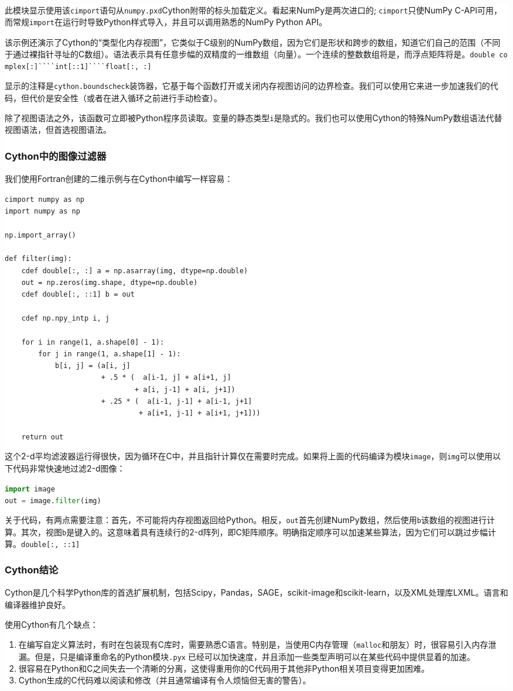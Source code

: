 此模块显示使用该``cimport``语句从``numpy.pxd``Cython附带的标头加载定义。看起来NumPy是两次进口的; ``cimport``只使NumPy C-API可用，而常规``import``在运行时导致Python样式导入，并且可以调用熟悉的NumPy Python API。

该示例还演示了Cython的“类型化内存视图”，它类似于C级别的NumPy数组，因为它们是形状和跨步的数组，知道它们自己的范围（不同于通过裸指针寻址的C数组）。语法表示具有任意步幅的双精度的一维数组（向量）。一个连续的整数数组将是，而浮点矩阵将是。``double complex[:]````int[::1]````float[:, :]``

显示的注释是``cython.boundscheck``装饰器，它基于每个函数打开或关闭内存视图访问的边界检查。我们可以使用它来进一步加速我们的代码，但代价是安全性（或者在进入循环之前进行手动检查）。

除了视图语法之外，该函数可立即被Python程序员读取。变量的静态类型``i``是隐式的。我们也可以使用Cython的特殊NumPy数组语法代替视图语法，但首选视图语法。

### Cython中的图像过滤器

我们使用Fortran创建的二维示例与在Cython中编写一样容易：

``` 
cimport numpy as np
import numpy as np

np.import_array()

def filter(img):
    cdef double[:, :] a = np.asarray(img, dtype=np.double)
    out = np.zeros(img.shape, dtype=np.double)
    cdef double[:, ::1] b = out

    cdef np.npy_intp i, j

    for i in range(1, a.shape[0] - 1):
        for j in range(1, a.shape[1] - 1):
            b[i, j] = (a[i, j]
                       + .5 * (  a[i-1, j] + a[i+1, j]
                               + a[i, j-1] + a[i, j+1])
                       + .25 * (  a[i-1, j-1] + a[i-1, j+1]
                                + a[i+1, j-1] + a[i+1, j+1]))

    return out
```

这个2-d平均滤波器运行得很快，因为循环在C中，并且指针计算仅在需要时完成。如果将上面的代码编译为模块``image``，则``img``可以使用以下代码非常快速地过滤2-d图像：

``` python
import image
out = image.filter(img)
```

关于代码，有两点需要注意：首先，不可能将内存视图返回给Python。相反，``out``首先创建NumPy数组，然后使用``b``该数组的视图进行计算。其次，视图``b``是键入的。这意味着具有连续行的2-d阵列，即C矩阵顺序。明确指定顺序可以加速某些算法，因为它们可以跳过步幅计算。``double[:, ::1]``

### Cython结论

Cython是几个科学Python库的首选扩展机制，包括Scipy，Pandas，SAGE，scikit-image和scikit-learn，以及XML处理库LXML。语言和编译器维护良好。

使用Cython有几个缺点：

1. 在编写自定义算法时，有时在包装现有C库时，需要熟悉C语言。特别是，当使用C内存管理（``malloc``和朋友）时，很容易引入内存泄漏。但是，只是编译重命名的Python模块``.pyx``
已经可以加快速度，并且添加一些类型声明可以在某些代码中提供显着的加速。
1. 很容易在Python和C之间失去一个清晰的分离，这使得重用你的C代码用于其他非Python相关项目变得更加困难。
1. Cython生成的C代码难以阅读和修改（并且通常编译有令人烦恼但无害的警告）。
